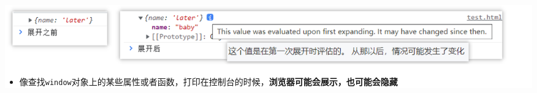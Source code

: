   <img src="assets/image-20220622105753340.png" alt="image-20220622105753340" style="zoom:80%;" />

- 像查找`window`对象上的某些属性或者函数，打印在控制台的时候，**浏览器可能会展示，也可能会隐藏**







